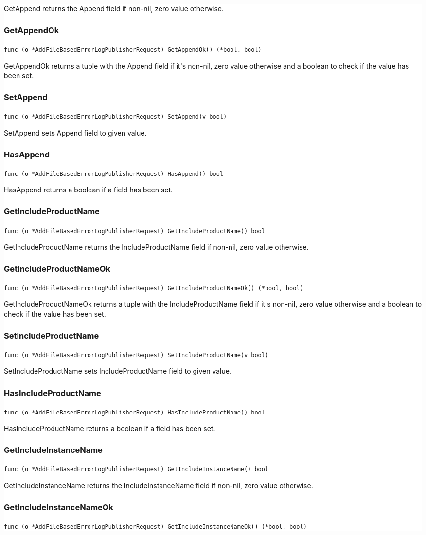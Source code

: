 GetAppend returns the Append field if non-nil, zero value otherwise.

### GetAppendOk

`func (o *AddFileBasedErrorLogPublisherRequest) GetAppendOk() (*bool, bool)`

GetAppendOk returns a tuple with the Append field if it's non-nil, zero value otherwise
and a boolean to check if the value has been set.

### SetAppend

`func (o *AddFileBasedErrorLogPublisherRequest) SetAppend(v bool)`

SetAppend sets Append field to given value.

### HasAppend

`func (o *AddFileBasedErrorLogPublisherRequest) HasAppend() bool`

HasAppend returns a boolean if a field has been set.

### GetIncludeProductName

`func (o *AddFileBasedErrorLogPublisherRequest) GetIncludeProductName() bool`

GetIncludeProductName returns the IncludeProductName field if non-nil, zero value otherwise.

### GetIncludeProductNameOk

`func (o *AddFileBasedErrorLogPublisherRequest) GetIncludeProductNameOk() (*bool, bool)`

GetIncludeProductNameOk returns a tuple with the IncludeProductName field if it's non-nil, zero value otherwise
and a boolean to check if the value has been set.

### SetIncludeProductName

`func (o *AddFileBasedErrorLogPublisherRequest) SetIncludeProductName(v bool)`

SetIncludeProductName sets IncludeProductName field to given value.

### HasIncludeProductName

`func (o *AddFileBasedErrorLogPublisherRequest) HasIncludeProductName() bool`

HasIncludeProductName returns a boolean if a field has been set.

### GetIncludeInstanceName

`func (o *AddFileBasedErrorLogPublisherRequest) GetIncludeInstanceName() bool`

GetIncludeInstanceName returns the IncludeInstanceName field if non-nil, zero value otherwise.

### GetIncludeInstanceNameOk

`func (o *AddFileBasedErrorLogPublisherRequest) GetIncludeInstanceNameOk() (*bool, bool)`
